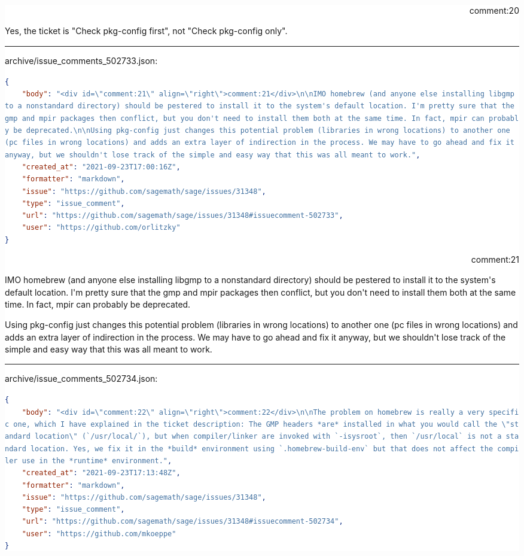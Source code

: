 <div id="comment:20" align="right">comment:20</div>

Yes, the ticket is "Check pkg-config first", not "Check pkg-config only".



---

archive/issue_comments_502733.json:
```json
{
    "body": "<div id=\"comment:21\" align=\"right\">comment:21</div>\n\nIMO homebrew (and anyone else installing libgmp to a nonstandard directory) should be pestered to install it to the system's default location. I'm pretty sure that the gmp and mpir packages then conflict, but you don't need to install them both at the same time. In fact, mpir can probably be deprecated.\n\nUsing pkg-config just changes this potential problem (libraries in wrong locations) to another one (pc files in wrong locations) and adds an extra layer of indirection in the process. We may have to go ahead and fix it anyway, but we shouldn't lose track of the simple and easy way that this was all meant to work.",
    "created_at": "2021-09-23T17:00:16Z",
    "formatter": "markdown",
    "issue": "https://github.com/sagemath/sage/issues/31348",
    "type": "issue_comment",
    "url": "https://github.com/sagemath/sage/issues/31348#issuecomment-502733",
    "user": "https://github.com/orlitzky"
}
```

<div id="comment:21" align="right">comment:21</div>

IMO homebrew (and anyone else installing libgmp to a nonstandard directory) should be pestered to install it to the system's default location. I'm pretty sure that the gmp and mpir packages then conflict, but you don't need to install them both at the same time. In fact, mpir can probably be deprecated.

Using pkg-config just changes this potential problem (libraries in wrong locations) to another one (pc files in wrong locations) and adds an extra layer of indirection in the process. We may have to go ahead and fix it anyway, but we shouldn't lose track of the simple and easy way that this was all meant to work.



---

archive/issue_comments_502734.json:
```json
{
    "body": "<div id=\"comment:22\" align=\"right\">comment:22</div>\n\nThe problem on homebrew is really a very specific one, which I have explained in the ticket description: The GMP headers *are* installed in what you would call the \"standard location\" (`/usr/local/`), but when compiler/linker are invoked with `-isysroot`, then `/usr/local` is not a standard location. Yes, we fix it in the *build* environment using `.homebrew-build-env` but that does not affect the compiler use in the *runtime* environment.",
    "created_at": "2021-09-23T17:13:48Z",
    "formatter": "markdown",
    "issue": "https://github.com/sagemath/sage/issues/31348",
    "type": "issue_comment",
    "url": "https://github.com/sagemath/sage/issues/31348#issuecomment-502734",
    "user": "https://github.com/mkoeppe"
}
```
